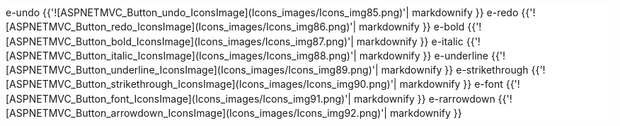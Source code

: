 </td></tr>
<tr>
<td>
e-undo</td><td>
{{'![ASPNETMVC_Button_undo_IconsImage](Icons_images/Icons_img85.png)'| markdownify }}

</td></tr>
<tr>
<td>
e-redo</td><td>
{{'![ASPNETMVC_Button_redo_IconsImage](Icons_images/Icons_img86.png)'| markdownify }}

</td></tr>
<tr>
<td>
e-bold</td><td>
{{'![ASPNETMVC_Button_bold_IconsImage](Icons_images/Icons_img87.png)'| markdownify }}

</td></tr>
<tr>
<td>
e-italic</td><td>
{{'![ASPNETMVC_Button_italic_IconsImage](Icons_images/Icons_img88.png)'| markdownify }}

</td></tr>
<tr>
<td>
e-underline</td><td>
{{'![ASPNETMVC_Button_underline_IconsImage](Icons_images/Icons_img89.png)'| markdownify }}

</td></tr>
<tr>
<td>
e-strikethrough</td><td>
{{'![ASPNETMVC_Button_strikethrough_IconsImage](Icons_images/Icons_img90.png)'| markdownify }}

</td></tr>
<tr>
<td>
e-font</td><td>
{{'![ASPNETMVC_Button_font_IconsImage](Icons_images/Icons_img91.png)'| markdownify }}

</td></tr>
<tr>
<td>
e-rarrowdown</td><td>
{{'![ASPNETMVC_Button_arrowdown_IconsImage](Icons_images/Icons_img92.png)'| markdownify }}
